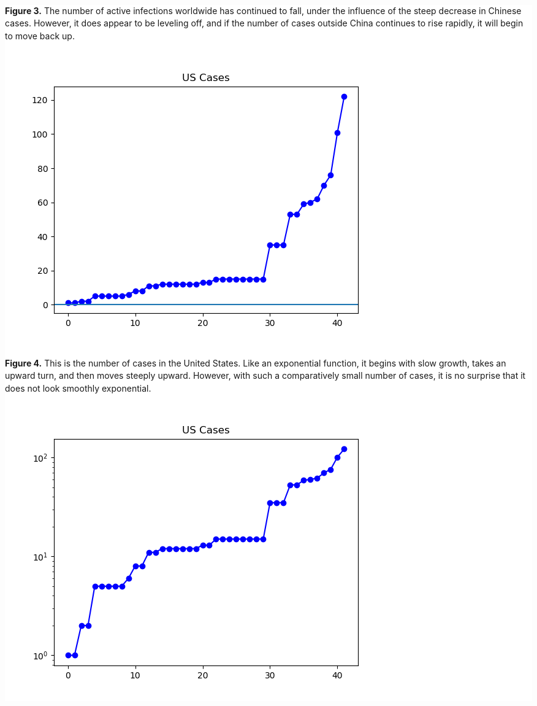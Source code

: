 **Figure 3.** The number of active infections worldwide has continued to fall,
under the influence of the steep decrease in Chinese cases. However, it does
appear to be leveling off, and if the number of cases outside China continues
to rise rapidly, it will begin to move back up.

![](../../i/26.png)

**Figure 4.** This is the number of cases in the United States. Like an
exponential function, it begins with slow growth, takes an upward turn, and
then moves steeply upward. However, with such a comparatively small number of
cases, it is no surprise that it does not look smoothly exponential.

![](../../i/27.png)
